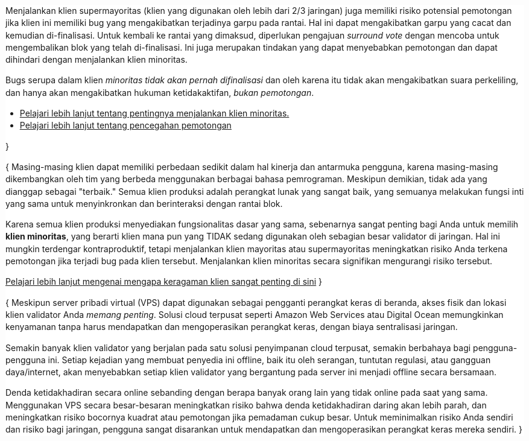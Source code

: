 Menjalankan klien supermayoritas (klien yang digunakan oleh lebih dari 2/3 jaringan) juga memiliki risiko potensial pemotongan jika klien ini memiliki bug yang mengakibatkan terjadinya garpu pada rantai. Hal ini dapat mengakibatkan garpu yang cacat dan kemudian di-finalisasi. Untuk kembali ke rantai yang dimaksud, diperlukan pengajuan <em>surround vote</em> dengan mencoba untuk mengembalikan blok yang telah di-finalisasi. Ini juga merupakan tindakan yang dapat menyebabkan pemotongan dan dapat dihindari dengan menjalankan klien minoritas.

Bugs serupa dalam klien <em>minoritas tidak akan pernah difinalisasi</em> dan oleh karena itu tidak akan mengakibatkan suara perkeliling, dan hanya akan mengakibatkan hukuman ketidakaktifan, <em>bukan pemotongan</em>.

<ul>
  <li><a href="https://hackernoon.com/ethereums-client-diversity-problem">Pelajari lebih lanjut tentang pentingnya menjalankan klien minoritas.</a></li>
  <li><a href="https://medium.com/prysmatic-labs/eth2-slashing-prevention-tips-f6faa5025f50">Pelajari lebih lanjut tentang pencegahan pemotongan</a></li>
</ul>
</ExpandableCard>
}

{
<ExpandableCard title="Klien mana yang terbaik?">
Masing-masing klien dapat memiliki perbedaan sedikit dalam hal kinerja dan antarmuka pengguna, karena masing-masing dikembangkan oleh tim yang berbeda menggunakan berbagai bahasa pemrograman. Meskipun demikian, tidak ada yang dianggap sebagai "terbaik." Semua klien produksi adalah perangkat lunak yang sangat baik, yang semuanya melakukan fungsi inti yang sama untuk menyinkronkan dan berinteraksi dengan rantai blok.

Karena semua klien produksi menyediakan fungsionalitas dasar yang sama, sebenarnya sangat penting bagi Anda untuk memilih <strong>klien minoritas</strong>, yang berarti klien mana pun yang TIDAK sedang digunakan oleh sebagian besar validator di jaringan. Hal ini mungkin terdengar kontraproduktif, tetapi menjalankan klien mayoritas atau supermayoritas meningkatkan risiko Anda terkena pemotongan jika terjadi bug pada klien tersebut. Menjalankan klien minoritas secara signifikan mengurangi risiko tersebut.

<a href="https://mirror.xyz/jmcook.eth/S7ONEka_0RgtKTZ3-dakPmAHQNPvuj15nh0YGKPFriA">Pelajari lebih lanjut mengenai mengapa keragaman klien sangat penting di sini</a>
</ExpandableCard>
}

{
<ExpandableCard title="Apakah saya hanya bisa menggunakan VPS (server pribadi virtual)?">
Meskipun server pribadi virtual (VPS) dapat digunakan sebagai pengganti perangkat keras di beranda, akses fisik dan lokasi klien validator Anda <em>memang penting</em>. Solusi cloud terpusat seperti Amazon Web Services atau Digital Ocean memungkinkan kenyamanan tanpa harus mendapatkan dan mengoperasikan perangkat keras, dengan biaya sentralisasi jaringan.

Semakin banyak klien validator yang berjalan pada satu solusi penyimpanan cloud terpusat, semakin berbahaya bagi pengguna-pengguna ini. Setiap kejadian yang membuat penyedia ini offline, baik itu oleh serangan, tuntutan regulasi, atau gangguan daya/internet, akan menyebabkan setiap klien validator yang bergantung pada server ini menjadi offline secara bersamaan.

Denda ketidakhadiran secara online sebanding dengan berapa banyak orang lain yang tidak online pada saat yang sama. Menggunakan VPS secara besar-besaran meningkatkan risiko bahwa denda ketidakhadiran daring akan lebih parah, dan meningkatkan risiko bocornya kuadrat atau pemotongan jika pemadaman cukup besar. Untuk meminimalkan risiko Anda sendiri dan risiko bagi jaringan, pengguna sangat disarankan untuk mendapatkan dan mengoperasikan perangkat keras mereka sendiri.
</ExpandableCard>
}
